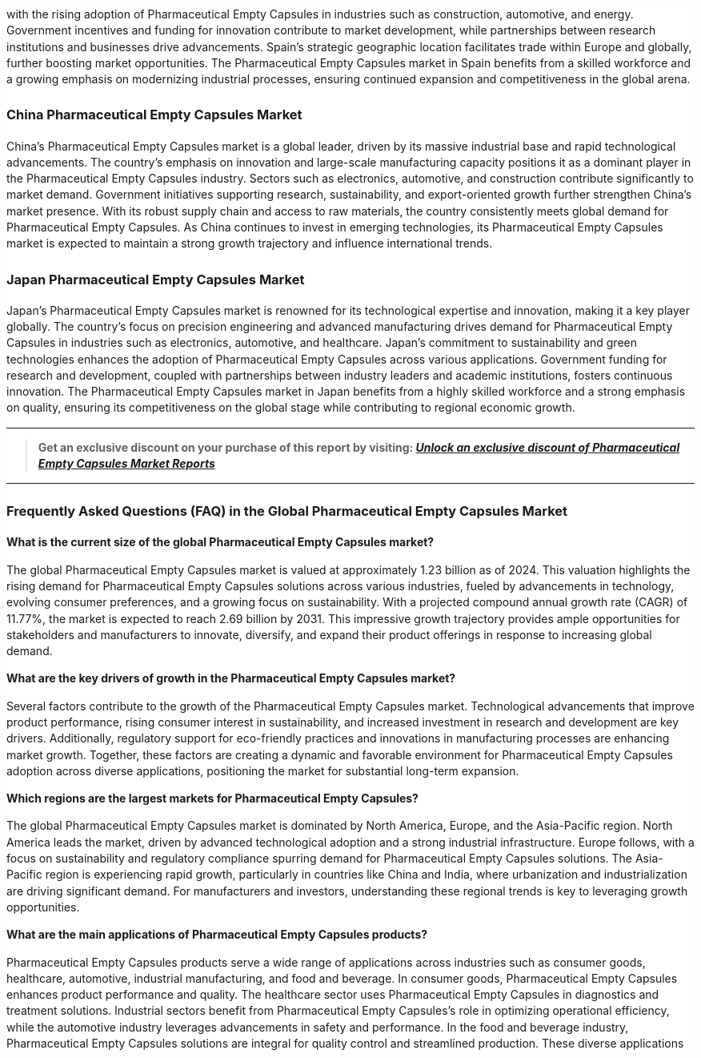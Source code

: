 with the rising adoption of Pharmaceutical Empty Capsules in industries such as construction, automotive, and energy. Government incentives and funding for innovation contribute to market development, while partnerships between research institutions and businesses drive advancements. Spain&rsquo;s strategic geographic location facilitates trade within Europe and globally, further boosting market opportunities. The Pharmaceutical Empty Capsules market in Spain benefits from a skilled workforce and a growing emphasis on modernizing industrial processes, ensuring continued expansion and competitiveness in the global arena.</p><h3>China Pharmaceutical Empty Capsules Market</h3><p>China&rsquo;s Pharmaceutical Empty Capsules market is a global leader, driven by its massive industrial base and rapid technological advancements. The country&rsquo;s emphasis on innovation and large-scale manufacturing capacity positions it as a dominant player in the Pharmaceutical Empty Capsules industry. Sectors such as electronics, automotive, and construction contribute significantly to market demand. Government initiatives supporting research, sustainability, and export-oriented growth further strengthen China&rsquo;s market presence. With its robust supply chain and access to raw materials, the country consistently meets global demand for Pharmaceutical Empty Capsules. As China continues to invest in emerging technologies, its Pharmaceutical Empty Capsules market is expected to maintain a strong growth trajectory and influence international trends.</p><h3>Japan Pharmaceutical Empty Capsules Market</h3><p>Japan&rsquo;s Pharmaceutical Empty Capsules market is renowned for its technological expertise and innovation, making it a key player globally. The country&rsquo;s focus on precision engineering and advanced manufacturing drives demand for Pharmaceutical Empty Capsules in industries such as electronics, automotive, and healthcare. Japan&rsquo;s commitment to sustainability and green technologies enhances the adoption of Pharmaceutical Empty Capsules across various applications. Government funding for research and development, coupled with partnerships between industry leaders and academic institutions, fosters continuous innovation. The Pharmaceutical Empty Capsules market in Japan benefits from a highly skilled workforce and a strong emphasis on quality, ensuring its competitiveness on the global stage while contributing to regional economic growth.</p><hr /><blockquote><p><strong>Get an exclusive discount on your purchase of this report by visiting: <em><a href="://marketresearchpulse.com/ask-for-discount/19038?utm_source=Github&amp;utm_medium=026">Unlock an exclusive discount of Pharmaceutical Empty Capsules Market Reports</a></em>&nbsp;</strong></p></blockquote><hr /><h3>Frequently Asked Questions (FAQ) in the Global Pharmaceutical Empty Capsules Market</h3><p><strong>What is the current size of the global Pharmaceutical Empty Capsules market?</strong></p><p>The global Pharmaceutical Empty Capsules market is valued at approximately 1.23 billion as of 2024. This valuation highlights the rising demand for Pharmaceutical Empty Capsules solutions across various industries, fueled by advancements in technology, evolving consumer preferences, and a growing focus on sustainability. With a projected compound annual growth rate (CAGR) of 11.77%, the market is expected to reach 2.69 billion by 2031. This impressive growth trajectory provides ample opportunities for stakeholders and manufacturers to innovate, diversify, and expand their product offerings in response to increasing global demand.</p><p><strong>What are the key drivers of growth in the Pharmaceutical Empty Capsules market?</strong></p><p>Several factors contribute to the growth of the Pharmaceutical Empty Capsules market. Technological advancements that improve product performance, rising consumer interest in sustainability, and increased investment in research and development are key drivers. Additionally, regulatory support for eco-friendly practices and innovations in manufacturing processes are enhancing market growth. Together, these factors are creating a dynamic and favorable environment for Pharmaceutical Empty Capsules adoption across diverse applications, positioning the market for substantial long-term expansion.</p><p><strong>Which regions are the largest markets for Pharmaceutical Empty Capsules?</strong></p><p>The global Pharmaceutical Empty Capsules market is dominated by North America, Europe, and the Asia-Pacific region. North America leads the market, driven by advanced technological adoption and a strong industrial infrastructure. Europe follows, with a focus on sustainability and regulatory compliance spurring demand for Pharmaceutical Empty Capsules solutions. The Asia-Pacific region is experiencing rapid growth, particularly in countries like China and India, where urbanization and industrialization are driving significant demand. For manufacturers and investors, understanding these regional trends is key to leveraging growth opportunities.</p><p><strong>What are the main applications of Pharmaceutical Empty Capsules products?</strong></p><p>Pharmaceutical Empty Capsules products serve a wide range of applications across industries such as consumer goods, healthcare, automotive, industrial manufacturing, and food and beverage. In consumer goods, Pharmaceutical Empty Capsules enhances product performance and quality. The healthcare sector uses Pharmaceutical Empty Capsules in diagnostics and treatment solutions. Industrial sectors benefit from Pharmaceutical Empty Capsules&rsquo;s role in optimizing operational efficiency, while the automotive industry leverages advancements in safety and performance. In the food and beverage industry, Pharmaceutical Empty Capsules solutions are integral for quality control and streamlined production. These diverse applications